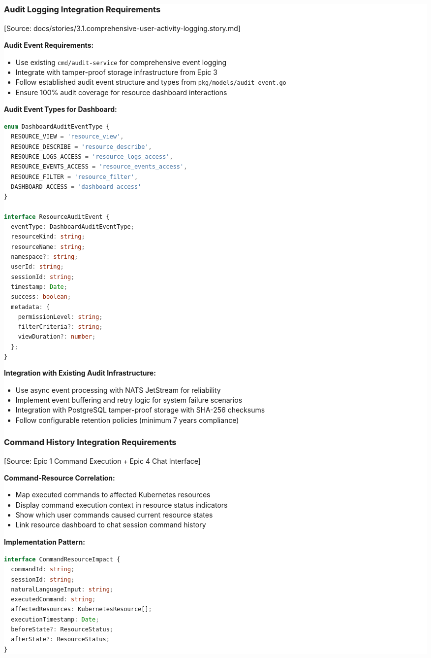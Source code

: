### Audit Logging Integration Requirements  
[Source: docs/stories/3.1.comprehensive-user-activity-logging.story.md]

**Audit Event Requirements:**
- Use existing `cmd/audit-service` for comprehensive event logging
- Integrate with tamper-proof storage infrastructure from Epic 3
- Follow established audit event structure and types from `pkg/models/audit_event.go`
- Ensure 100% audit coverage for resource dashboard interactions

**Audit Event Types for Dashboard:**
```typescript
enum DashboardAuditEventType {
  RESOURCE_VIEW = 'resource_view',
  RESOURCE_DESCRIBE = 'resource_describe', 
  RESOURCE_LOGS_ACCESS = 'resource_logs_access',
  RESOURCE_EVENTS_ACCESS = 'resource_events_access',
  RESOURCE_FILTER = 'resource_filter',
  DASHBOARD_ACCESS = 'dashboard_access'
}

interface ResourceAuditEvent {
  eventType: DashboardAuditEventType;
  resourceKind: string;
  resourceName: string;
  namespace?: string;
  userId: string;
  sessionId: string;
  timestamp: Date;
  success: boolean;
  metadata: {
    permissionLevel: string;
    filterCriteria?: string;
    viewDuration?: number;
  };
}
```

**Integration with Existing Audit Infrastructure:**
- Use async event processing with NATS JetStream for reliability
- Implement event buffering and retry logic for system failure scenarios
- Integration with PostgreSQL tamper-proof storage with SHA-256 checksums
- Follow configurable retention policies (minimum 7 years compliance)

### Command History Integration Requirements
[Source: Epic 1 Command Execution + Epic 4 Chat Interface]

**Command-Resource Correlation:**
- Map executed commands to affected Kubernetes resources
- Display command execution context in resource status indicators  
- Show which user commands caused current resource states
- Link resource dashboard to chat session command history

**Implementation Pattern:**
```typescript
interface CommandResourceImpact {
  commandId: string;
  sessionId: string; 
  naturalLanguageInput: string;
  executedCommand: string;
  affectedResources: KubernetesResource[];
  executionTimestamp: Date;
  beforeState?: ResourceStatus;
  afterState?: ResourceStatus;
}

```